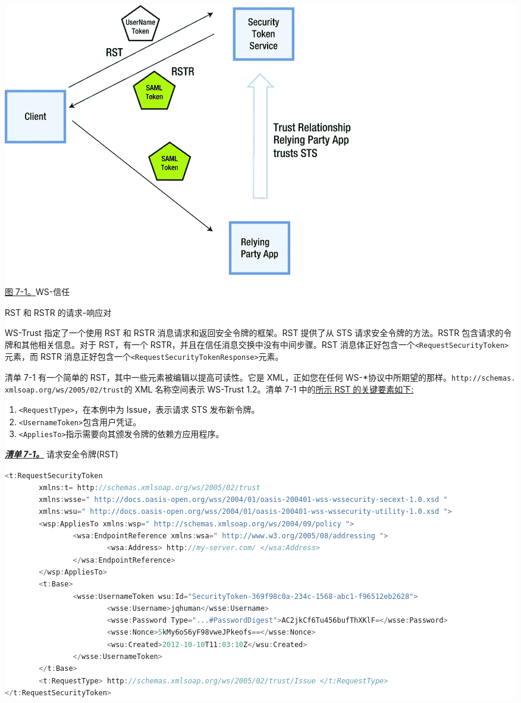 ![9781430257820_Fig07-01.jpg](img/9781430257820_Fig07-01.jpg)

[图 7-1。](#_Fig1)WS-信任

RST 和 RSTR 的请求-响应对

WS-Trust 指定了一个使用 RST 和 RSTR 消息请求和返回安全令牌的框架。RST 提供了从 STS 请求安全令牌的方法。RSTR 包含请求的令牌和其他相关信息。对于 RST，有一个 RSTR，并且在信任消息交换中没有中间步骤。RST 消息体正好包含一个`<RequestSecurityToken>`元素，而 RSTR 消息正好包含一个`<RequestSecurityTokenResponse>`元素。

清单 7-1 有一个简单的 RST，其中一些元素被编辑以提高可读性。它是 XML，正如您在任何 WS-*协议中所期望的那样。`http://schemas.xmlsoap.org/ws/2005/02/trust`的 XML 名称空间表示 WS-Trust 1.2。清单 7-1 中的[所示 RST 的关键要素如下:](#list1)

1.  `<RequestType>`，在本例中为 Issue，表示请求 STS 发布新令牌。
2.  `<UsernameToken>`包含用户凭证。
3.  `<AppliesTo>`指示需要向其颁发令牌的依赖方应用程序。

[***清单 7-1。***](#_list1) 请求安全令牌(RST)

```cs
<t:RequestSecurityToken
        xmlns:t= http://schemas.xmlsoap.org/ws/2005/02/trust
        xmlns:wsse=" http://docs.oasis-open.org/wss/2004/01/oasis-200401-wss-wssecurity-secext-1.0.xsd "
        xmlns:wsu=" http://docs.oasis-open.org/wss/2004/01/oasis-200401-wss-wssecurity-utility-1.0.xsd ">
        <wsp:AppliesTo xmlns:wsp=" http://schemas.xmlsoap.org/ws/2004/09/policy ">
                <wsa:EndpointReference xmlns:wsa=" http://www.w3.org/2005/08/addressing ">
                        <wsa:Address> http://my-server.com/ </wsa:Address>
                </wsa:EndpointReference>
        </wsp:AppliesTo>
        <t:Base>
                <wsse:UsernameToken wsu:Id="SecurityToken-369f98c0a-234c-1568-abc1-f96512eb2628">
                        <wsse:Username>jqhuman</wsse:Username>
                        <wsse:Password Type="...#PasswordDigest">AC2jkCf6Tu456bufThXKlF=</wsse:Password>
                        <wsse:Nonce>5kMy6oS6yF98vweJPkeofs==</wsse:Nonce>
                        <wsu:Created>2012-10-10T11:03:10Z</wsu:Created>
                </wsse:UsernameToken>
        </t:Base>
        <t:RequestType> http://schemas.xmlsoap.org/ws/2005/02/trust/Issue </t:RequestType>
</t:RequestSecurityToken>
```
